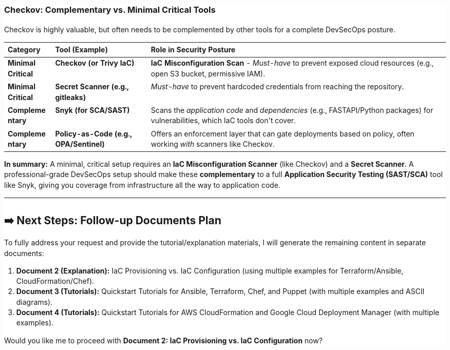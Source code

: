 ### Checkov: Complementary vs. Minimal Critical Tools

Checkov is highly valuable, but often needs to be complemented by other tools for a complete DevSecOps posture.

| Category | Tool (Example) | Role in Security Posture |
| :------- | :------------- | :----------------------- |
| **Minimal Critical**| **Checkov (or Trivy IaC)** | **IaC Misconfiguration Scan** - *Must-have* to prevent exposed cloud resources (e.g., open S3 bucket, permissive IAM). |
| **Minimal Critical**| **Secret Scanner (e.g., gitleaks)**| *Must-have* to prevent hardcoded credentials from reaching the repository. |
| **Complementary**| **Snyk (for SCA/SAST)**| Scans the *application code* and *dependencies* (e.g., FASTAPI/Python packages) for vulnerabilities, which IaC tools don't cover. |
| **Complementary**| **Policy-as-Code (e.g., OPA/Sentinel)**| Offers an enforcement layer that can gate deployments based on policy, often working *with* scanners like Checkov. |

**In summary:** A minimal, critical setup requires an **IaC Misconfiguration Scanner** (like Checkov) and a **Secret Scanner**. A professional-grade DevSecOps setup should make these **complementary** to a full **Application Security Testing (SAST/SCA)** tool like Snyk, giving you coverage from infrastructure all the way to application code.

-----

## ➡️ Next Steps: Follow-up Documents Plan

To fully address your request and provide the tutorial/explanation materials, I will generate the remaining content in separate documents:

1.  **Document 2 (Explanation):** IaC Provisioning vs. IaC Configuration (using multiple examples for Terraform/Ansible, CloudFormation/Chef).
2.  **Document 3 (Tutorials):** Quickstart Tutorials for Ansible, Terraform, Chef, and Puppet (with multiple examples and ASCII diagrams).
3.  **Document 4 (Tutorials):** Quickstart Tutorials for AWS CloudFormation and Google Cloud Deployment Manager (with multiple examples).

Would you like me to proceed with **Document 2: IaC Provisioning vs. IaC Configuration** now?